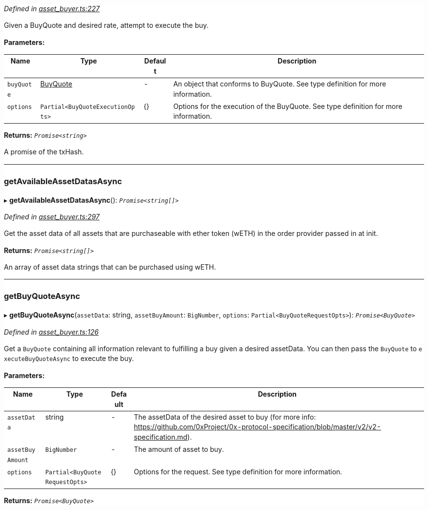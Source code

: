 *Defined in [asset_buyer.ts:227](https://github.com/0xProject/0x-monorepo/blob/61e50a1cd/packages/asset-buyer/src/asset_buyer.ts#L227)*

Given a BuyQuote and desired rate, attempt to execute the buy.

**Parameters:**

Name | Type | Default | Description |
------ | ------ | ------ | ------ |
`buyQuote` | [BuyQuote](#interface-buyquote) | - | An object that conforms to BuyQuote. See type definition for more information. |
`options` | `Partial<BuyQuoteExecutionOpts>` |  {} | Options for the execution of the BuyQuote. See type definition for more information.  |

**Returns:** *`Promise<string>`*

A promise of the txHash.

___

###  getAvailableAssetDatasAsync

▸ **getAvailableAssetDatasAsync**(): *`Promise<string[]>`*

*Defined in [asset_buyer.ts:297](https://github.com/0xProject/0x-monorepo/blob/61e50a1cd/packages/asset-buyer/src/asset_buyer.ts#L297)*

Get the asset data of all assets that are purchaseable with ether token (wETH) in the order provider passed in at init.

**Returns:** *`Promise<string[]>`*

An array of asset data strings that can be purchased using wETH.

___

###  getBuyQuoteAsync

▸ **getBuyQuoteAsync**(`assetData`: string, `assetBuyAmount`: `BigNumber`, `options`: `Partial<BuyQuoteRequestOpts>`): *`Promise<BuyQuote>`*

*Defined in [asset_buyer.ts:126](https://github.com/0xProject/0x-monorepo/blob/61e50a1cd/packages/asset-buyer/src/asset_buyer.ts#L126)*

Get a `BuyQuote` containing all information relevant to fulfilling a buy given a desired assetData.
You can then pass the `BuyQuote` to `executeBuyQuoteAsync` to execute the buy.

**Parameters:**

Name | Type | Default | Description |
------ | ------ | ------ | ------ |
`assetData` | string | - | The assetData of the desired asset to buy (for more info: https://github.com/0xProject/0x-protocol-specification/blob/master/v2/v2-specification.md). |
`assetBuyAmount` | `BigNumber` | - | The amount of asset to buy. |
`options` | `Partial<BuyQuoteRequestOpts>` |  {} | Options for the request. See type definition for more information.  |

**Returns:** *`Promise<BuyQuote>`*
